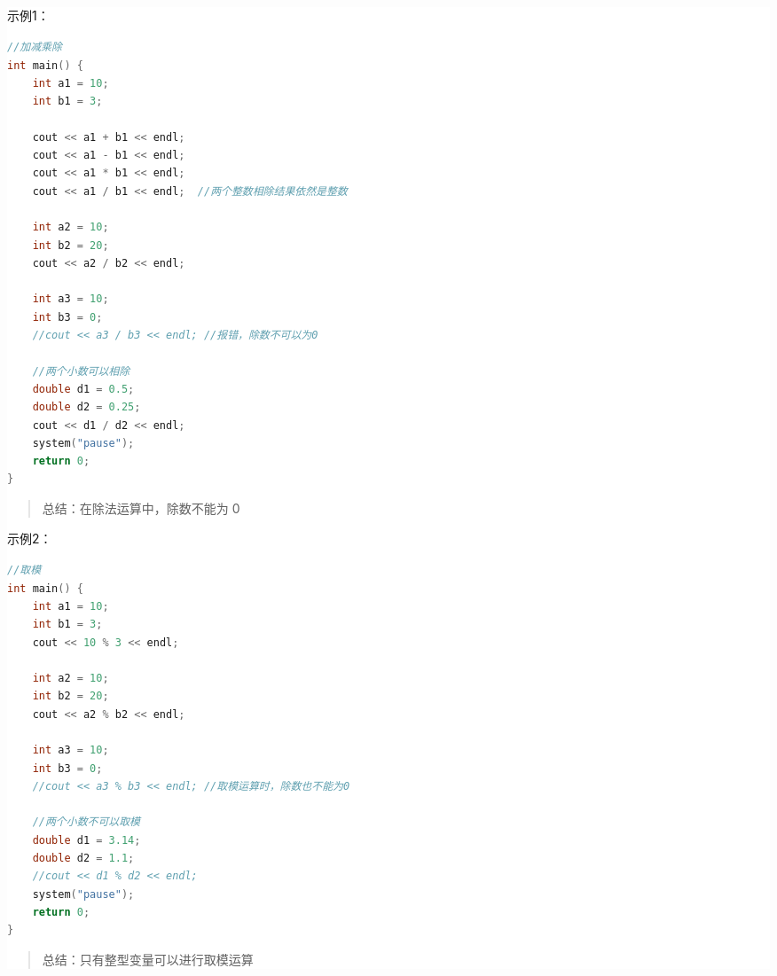 示例1：
```cpp
//加减乘除
int main() {
    int a1 = 10;
    int b1 = 3;

    cout << a1 + b1 << endl;
    cout << a1 - b1 << endl;
    cout << a1 * b1 << endl;
    cout << a1 / b1 << endl;  //两个整数相除结果依然是整数

    int a2 = 10;
    int b2 = 20;
    cout << a2 / b2 << endl; 

    int a3 = 10;
    int b3 = 0;
    //cout << a3 / b3 << endl; //报错，除数不可以为0

    //两个小数可以相除
    double d1 = 0.5;
    double d2 = 0.25;
    cout << d1 / d2 << endl;
    system("pause");
    return 0;
}
```
> 总结：在除法运算中，除数不能为 0

示例2：
```cpp
//取模
int main() {
    int a1 = 10;
    int b1 = 3;
    cout << 10 % 3 << endl;

    int a2 = 10;
    int b2 = 20;
    cout << a2 % b2 << endl;

    int a3 = 10;
    int b3 = 0;
    //cout << a3 % b3 << endl; //取模运算时，除数也不能为0

    //两个小数不可以取模
    double d1 = 3.14;
    double d2 = 1.1;
    //cout << d1 % d2 << endl;
    system("pause");
    return 0;
}
```
> 总结：只有整型变量可以进行取模运算
